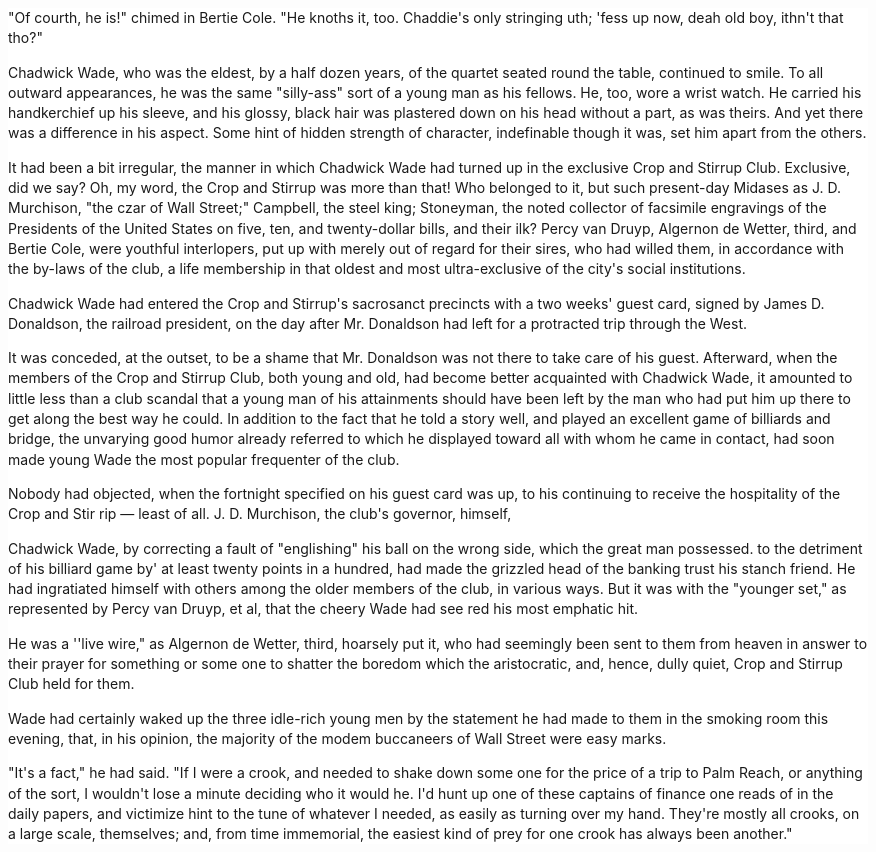 &quot;Of courth, he is!&quot; chimed in Bertie Cole. &quot;He knoths it, too. Chaddie&#39;s only stringing uth; &#39;fess up now, deah old boy, ithn&#39;t that tho?&quot;

Chadwick Wade, who was the eldest, by a half dozen years, of the quartet seated round the table, continued to smile. To all outward appearances, he was the same &quot;silly-ass&quot; sort of a young man as his fellows. He, too, wore a wrist watch. He carried his handkerchief up his sleeve, and his glossy, black hair was plastered down on his head without a part, as was theirs. And yet there was a difference in his aspect. Some hint of hidden strength of character, indefinable though it was, set him apart from the others.

It had been a bit irregular, the manner in which Chadwick Wade had turned up in the exclusive Crop and Stirrup Club. Exclusive, did we say? Oh, my word, the Crop and Stirrup was more than that! Who belonged to it, but such present-day Midases as J. D. Murchison, &quot;the czar of Wall Street;&quot; Campbell, the steel king; Stoneyman, the noted collector of facsimile engravings of the Presidents of the United States on five, ten, and twenty-dollar bills, and their ilk? Percy van Druyp, Algernon de Wetter, third, and Bertie Cole, were youthful interlopers, put up with merely out of regard for their sires, who had willed them, in accordance with the by-laws of the club, a life membership in that oldest and most ultra-exclusive of the city&#39;s social institutions.

Chadwick Wade had entered the Crop and Stirrup&#39;s sacrosanct precincts with a two weeks&#39; guest card, signed by James D. Donaldson, the railroad president, on the day after Mr. Donaldson had left for a protracted trip through the West.

It was conceded, at the outset, to be a shame that Mr. Donaldson was not there to take care of his guest. Afterward, when the members of the Crop and Stirrup Club, both young and old, had become better acquainted with Chadwick Wade, it amounted to little less than a club scandal that a young man of his attainments should have been left by the man who had put him up there to get along the best way he could. In addition to the fact that he told a story well, and played an excellent game of billiards and bridge, the unvarying good humor already referred to which he displayed toward all with whom he came in contact, had soon made young Wade the most popular frequenter of the club.

Nobody had objected, when the fortnight specified on his guest card was up, to his continuing to receive the hospitality of the Crop and Stir rip — least of all. J. D. Murchison, the club&#39;s governor, himself,

Chadwick Wade, by correcting a fault of &quot;englishing&quot; his ball on the wrong side, which the great man possessed. to the detriment of his billiard game by&#39; at least twenty points in a hundred, had made the grizzled head of the banking trust his stanch friend. He had ingratiated himself with others among the older members of the club, in various ways. But it was with the &quot;younger set,&quot; as represented by Percy van Druyp, et al, that the cheery Wade had see red his most emphatic hit.

He was a &#39;&#39;live wire,&quot; as Algernon de Wetter, third, hoarsely put it, who had seemingly been sent to them from heaven in answer to their prayer for something or some one to shatter the boredom which the aristocratic, and, hence, dully quiet, Crop and Stirrup Club held for them.

Wade had certainly waked up the three idle-rich young men by the statement he had made to them in the smoking room this evening, that, in his opinion, the majority of the modem buccaneers of Wall Street were easy marks.

&quot;It&#39;s a fact,&quot; he had said. &quot;If I were a crook, and needed to shake down some one for the price of a trip to Palm Reach, or anything of the sort, I wouldn&#39;t lose a minute deciding who it would he. I&#39;d hunt up one of these captains of finance one reads of in the daily papers, and victimize hint to the tune of whatever I needed, as easily as turning over my hand. They&#39;re mostly all crooks, on a large scale, themselves; and, from time immemorial, the easiest kind of prey for one crook has always been another.&quot;
